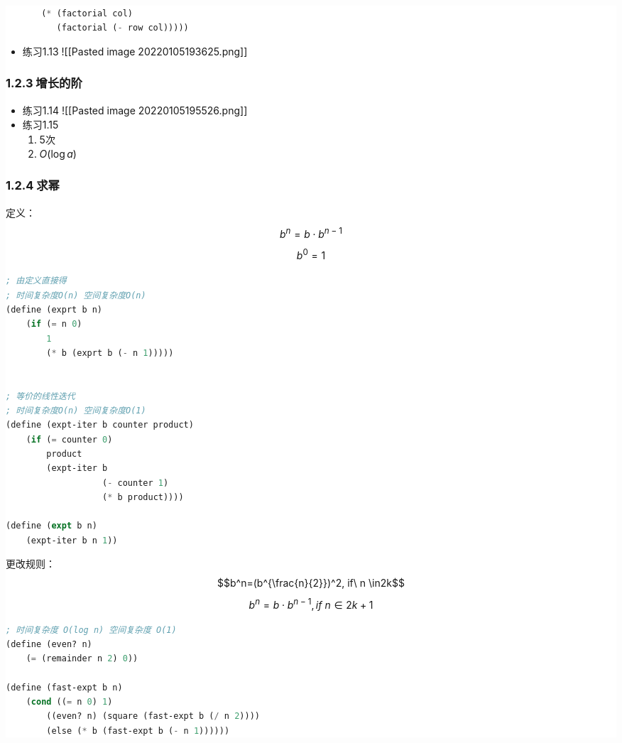 ```lisp
       (* (factorial col)
          (factorial (- row col)))))
```
+ 练习1.13
![[Pasted image 20220105193625.png]]
### 1.2.3 增长的阶
+ 练习1.14
![[Pasted image 20220105195526.png]]
+ 练习1.15
	1. 5次
	2. $O(\log a)$

### 1.2.4 求幂

定义：
$$b^n=b\cdot b^{n-1}$$
$$b^0=1$$
```lisp
; 由定义直接得
; 时间复杂度O(n) 空间复杂度O(n)
(define (exprt b n)
	(if (= n 0)
		1
		(* b (exprt b (- n 1)))))


; 等价的线性迭代
; 时间复杂度O(n) 空间复杂度O(1)
(define (expt-iter b counter product)
	(if (= counter 0)
		product
		(expt-iter b
				   (- counter 1)
				   (* b product))))

(define (expt b n)
	(expt-iter b n 1))
```

更改规则：
$$b^n=(b^{\frac{n}{2}})^2, if\ n \in2k$$
$$b^n=b\cdot b^{n-1},if \ n \in 2k+1$$
```lisp
; 时间复杂度 O(log n) 空间复杂度 O(1)
(define (even? n)
	(= (remainder n 2) 0))

(define (fast-expt b n)
	(cond ((= n 0) 1)
		((even? n) (square (fast-expt b (/ n 2))))
		(else (* b (fast-expt b (- n 1))))))
```
